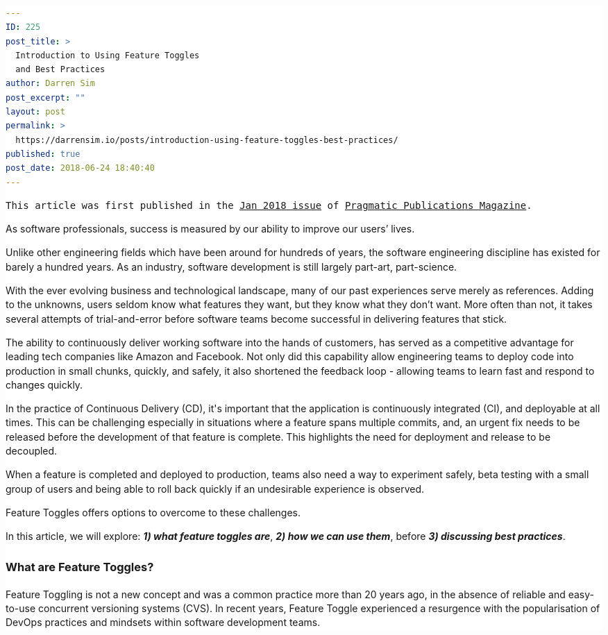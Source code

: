 ```yaml
---
ID: 225
post_title: >
  Introduction to Using Feature Toggles
  and Best Practices
author: Darren Sim
post_excerpt: ""
layout: post
permalink: >
  https://darrensim.io/posts/introduction-using-feature-toggles-best-practices/
published: true
post_date: 2018-06-24 18:40:40
---
```

<pre>This article was first published in the <a href="https://web.archive.org/web/20180624072619/https://pragprog.com/news/node-js-8-the-right-way-practical-server-side-javascript-that-scales-in-print-january-pragpub" target="_blank" rel="noopener">Jan 2018 issue</a> of <a href="https://theprosegarden.com/" target="_blank" rel="noopener">Pragmatic Publications Magazine</a>.</pre>
As software professionals, success is measured by our ability to improve our users’ lives.

Unlike other engineering fields which have been around for hundreds of years, the software engineering discipline has existed for barely a hundred years. As an industry, software development is still largely part-art, part-science.

With the ever evolving business and technological landscape, many of our past experiences serve merely as references. Adding to the unknowns, users seldom know what features they want, but they know what they don’t want. More often than not, it takes several attempts of trial-and-error before software teams become successful in delivering features that stick.

The ability to continuously deliver working software into the hands of customers, has served as a competitive advantage for leading tech companies like Amazon and Facebook. Not only did this capability allow engineering teams to deploy code into production in small chunks, quickly, and safely, it also shortened the feedback loop - allowing teams to learn fast and respond to changes quickly.

In the practice of Continuous Delivery (CD), it's important that the application is continuously integrated (CI), and deployable at all times. This can be challenging especially in situations where a feature spans multiple commits, and, an urgent fix needs to be released before the development of that feature is complete. This highlights the need for deployment and release to be decoupled.

When a feature is completed and deployed to production, teams also need a way to experiment safely, beta testing with a small group of users and being able to roll back quickly if an undesirable experience is observed.

Feature Toggles offers options to overcome to these challenges.

In this article, we will explore: <strong><em>1) what feature toggles are</em></strong>, <em><strong>2) how we can use them</strong></em>, before <em><strong>3) discussing best practices</strong></em>.
<h3>What are Feature Toggles?</h3>
Feature Toggling is not a new concept and was a common practice more than 20 years ago, in the absence of reliable and easy-to-use concurrent versioning systems (CVS). In recent years, Feature Toggle experienced a resurgence with the popularisation of DevOps practices and mindsets within software development teams.
